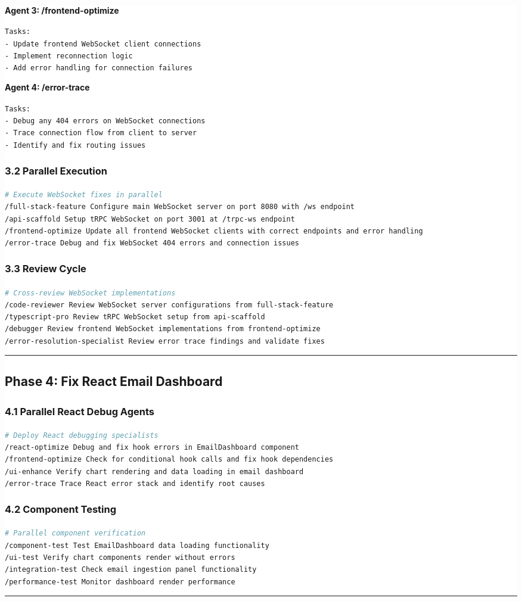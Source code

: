 **Agent 3: /frontend-optimize**
```
Tasks:
- Update frontend WebSocket client connections
- Implement reconnection logic
- Add error handling for connection failures
```

**Agent 4: /error-trace**
```
Tasks:
- Debug any 404 errors on WebSocket connections
- Trace connection flow from client to server
- Identify and fix routing issues
```

### 3.2 Parallel Execution

```bash
# Execute WebSocket fixes in parallel
/full-stack-feature Configure main WebSocket server on port 8080 with /ws endpoint
/api-scaffold Setup tRPC WebSocket on port 3001 at /trpc-ws endpoint
/frontend-optimize Update all frontend WebSocket clients with correct endpoints and error handling
/error-trace Debug and fix WebSocket 404 errors and connection issues
```

### 3.3 Review Cycle

```bash
# Cross-review WebSocket implementations
/code-reviewer Review WebSocket server configurations from full-stack-feature
/typescript-pro Review tRPC WebSocket setup from api-scaffold
/debugger Review frontend WebSocket implementations from frontend-optimize
/error-resolution-specialist Review error trace findings and validate fixes
```

---

## Phase 4: Fix React Email Dashboard

### 4.1 Parallel React Debug Agents

```bash
# Deploy React debugging specialists
/react-optimize Debug and fix hook errors in EmailDashboard component
/frontend-optimize Check for conditional hook calls and fix hook dependencies
/ui-enhance Verify chart rendering and data loading in email dashboard
/error-trace Trace React error stack and identify root causes
```

### 4.2 Component Testing

```bash
# Parallel component verification
/component-test Test EmailDashboard data loading functionality
/ui-test Verify chart components render without errors
/integration-test Check email ingestion panel functionality
/performance-test Monitor dashboard render performance
```

---